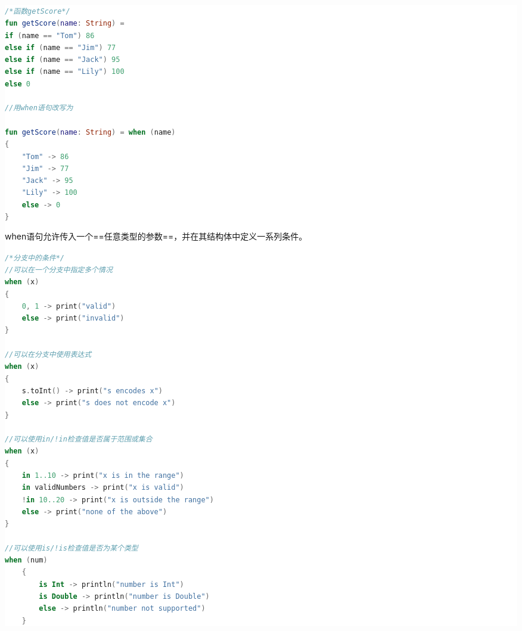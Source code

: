 ```kotlin
/*函数getScore*/
fun getScore(name: String) = 
if (name == "Tom") 86
else if (name == "Jim") 77
else if (name == "Jack") 95
else if (name == "Lily") 100
else 0

//用when语句改写为

fun getScore(name: String) = when (name)
{
	"Tom" -> 86
	"Jim" -> 77
	"Jack" -> 95
	"Lily" -> 100
	else -> 0
}
```

when语句允许传入一个==任意类型的参数==，并在其结构体中定义一系列条件。

```kotlin
/*分支中的条件*/
//可以在一个分支中指定多个情况
when (x)
{
	0, 1 -> print("valid")
	else -> print("invalid")
}

//可以在分支中使用表达式
when (x)
{
    s.toInt() -> print("s encodes x")
    else -> print("s does not encode x")
}

//可以使用in/!in检查值是否属于范围或集合
when (x)
{
    in 1..10 -> print("x is in the range")
    in validNumbers -> print("x is valid")
    !in 10..20 -> print("x is outside the range")
    else -> print("none of the above")
}

//可以使用is/!is检查值是否为某个类型
when (num)
	{
		is Int -> println("number is Int")
		is Double -> println("number is Double")
		else -> println("number not supported")
	}
```
